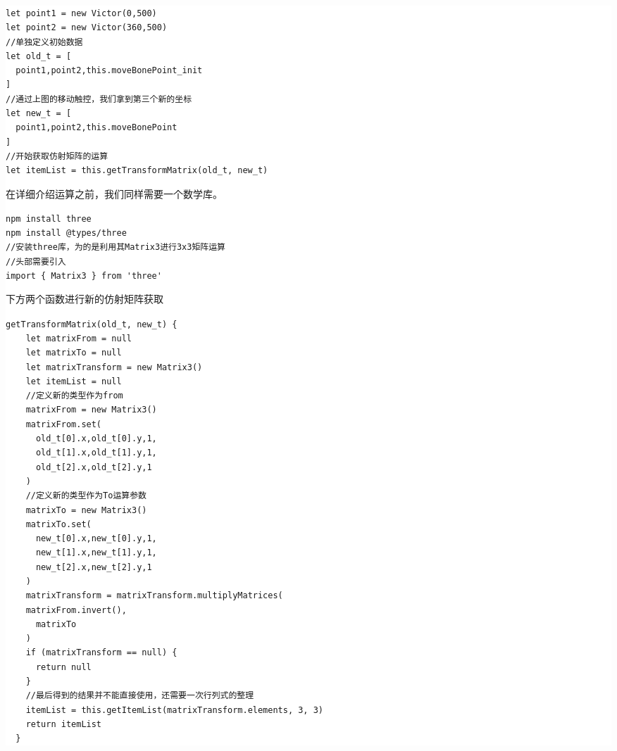     let point1 = new Victor(0,500)
    let point2 = new Victor(360,500)
    //单独定义初始数据
    let old_t = [
      point1,point2,this.moveBonePoint_init
    ]
    //通过上图的移动触控，我们拿到第三个新的坐标
    let new_t = [
      point1,point2,this.moveBonePoint
    ]
    //开始获取仿射矩阵的运算
    let itemList = this.getTransformMatrix(old_t, new_t)

在详细介绍运算之前，我们同样需要一个数学库。

    npm install three
    npm install @types/three
    //安装three库，为的是利用其Matrix3进行3x3矩阵运算
    //头部需要引入
    import { Matrix3 } from 'three'
  

下方两个函数进行新的仿射矩阵获取

    getTransformMatrix(old_t, new_t) {
        let matrixFrom = null
        let matrixTo = null
        let matrixTransform = new Matrix3()
        let itemList = null
        //定义新的类型作为from
        matrixFrom = new Matrix3()
        matrixFrom.set(
          old_t[0].x,old_t[0].y,1,
          old_t[1].x,old_t[1].y,1,
          old_t[2].x,old_t[2].y,1
        )
        //定义新的类型作为To运算参数
        matrixTo = new Matrix3()
        matrixTo.set(
          new_t[0].x,new_t[0].y,1,
          new_t[1].x,new_t[1].y,1,
          new_t[2].x,new_t[2].y,1
        )
        matrixTransform = matrixTransform.multiplyMatrices(
        matrixFrom.invert(),
          matrixTo
        )
        if (matrixTransform == null) {
          return null
        }
        //最后得到的结果并不能直接使用，还需要一次行列式的整理
        itemList = this.getItemList(matrixTransform.elements, 3, 3)
        return itemList
      }
